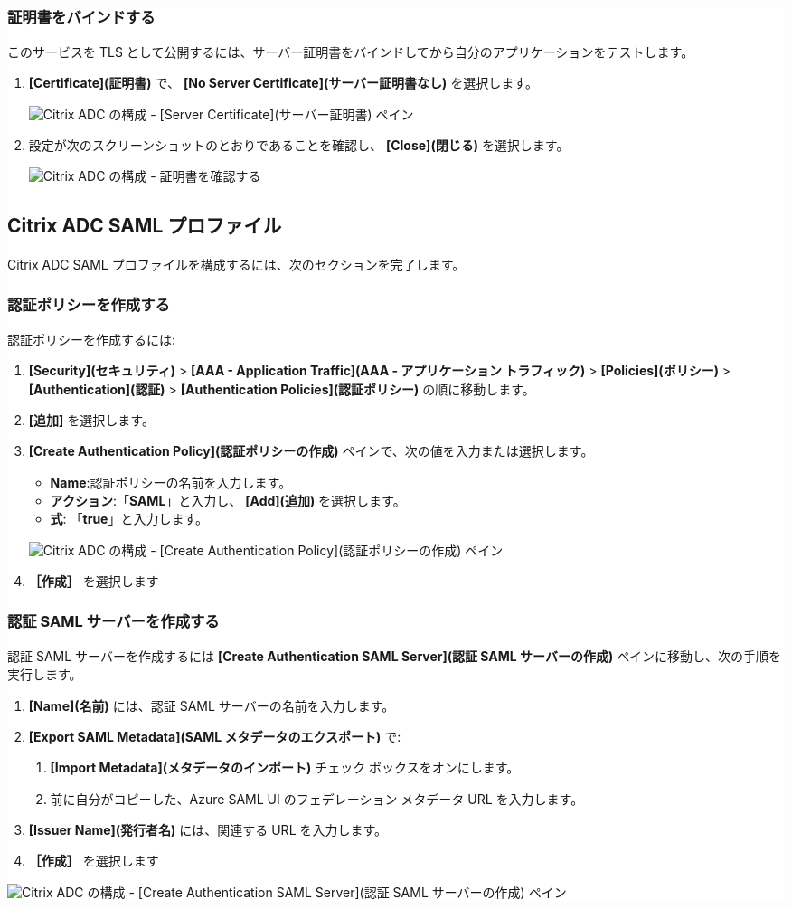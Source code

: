### <a name="bind-the-certificate"></a>証明書をバインドする

このサービスを TLS として公開するには、サーバー証明書をバインドしてから自分のアプリケーションをテストします。

1. **[Certificate]\(証明書\)** で、 **[No Server Certificate]\(サーバー証明書なし\)** を選択します。

   ![Citrix ADC の構成 - [Server Certificate]\(サーバー証明書\) ペイン](./media/citrix-netscaler-tutorial/bind03.png)

1. 設定が次のスクリーンショットのとおりであることを確認し、 **[Close]\(閉じる\)** を選択します。

   ![Citrix ADC の構成 - 証明書を確認する](./media/citrix-netscaler-tutorial/bind04.png)

## <a name="citrix-adc-saml-profile"></a>Citrix ADC SAML プロファイル

Citrix ADC SAML プロファイルを構成するには、次のセクションを完了します。

### <a name="create-an-authentication-policy"></a>認証ポリシーを作成する

認証ポリシーを作成するには:

1. **[Security]\(セキュリティ\)**  >  **[AAA - Application Traffic]\(AAA - アプリケーション トラフィック\)**  >  **[Policies]\(ポリシー\)**  >  **[Authentication]\(認証\)**  >  **[Authentication Policies]\(認証ポリシー\)** の順に移動します。

1. **[追加]** を選択します。

1. **[Create Authentication Policy]\(認証ポリシーの作成\)** ペインで、次の値を入力または選択します。

    * **Name**:認証ポリシーの名前を入力します。
    * **アクション**:「**SAML**」と入力し、 **[Add]\(追加\)** を選択します。
    * **式**: 「**true**」と入力します。     
    
    ![Citrix ADC の構成 - [Create Authentication Policy]\(認証ポリシーの作成\) ペイン](./media/citrix-netscaler-tutorial/policy01.png)

1. **［作成］** を選択します

### <a name="create-an-authentication-saml-server"></a>認証 SAML サーバーを作成する

認証 SAML サーバーを作成するには **[Create Authentication SAML Server]\(認証 SAML サーバーの作成\)** ペインに移動し、次の手順を実行します。

1. **[Name]\(名前\)** には、認証 SAML サーバーの名前を入力します。

1. **[Export SAML Metadata]\(SAML メタデータのエクスポート\)** で:

   1. **[Import Metadata]\(メタデータのインポート\)** チェック ボックスをオンにします。

   1. 前に自分がコピーした、Azure SAML UI のフェデレーション メタデータ URL を入力します。
    
1. **[Issuer Name]\(発行者名\)** には、関連する URL を入力します。

1. **［作成］** を選択します

![Citrix ADC の構成 - [Create Authentication SAML Server]\(認証 SAML サーバーの作成\) ペイン](./media/citrix-netscaler-tutorial/server01.png)
